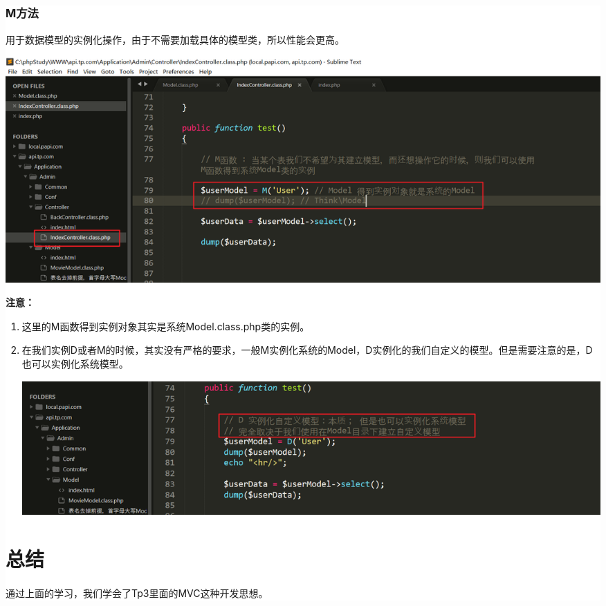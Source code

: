 

### M方法

用于数据模型的实例化操作，由于不需要加载具体的模型类，所以性能会更高。

![1538018878618](assets/1538018878618.png)



**注意：**

1. 这里的M函数得到实例对象其实是系统Model.class.php类的实例。

2. 在我们实例D或者M的时候，其实没有严格的要求，一般M实例化系统的Model，D实例化的我们自定义的模型。但是需要注意的是，D也可以实例化系统模型。

   ![1538019116624](assets/1538019116624.png)







# 总结

通过上面的学习，我们学会了Tp3里面的MVC这种开发思想。




